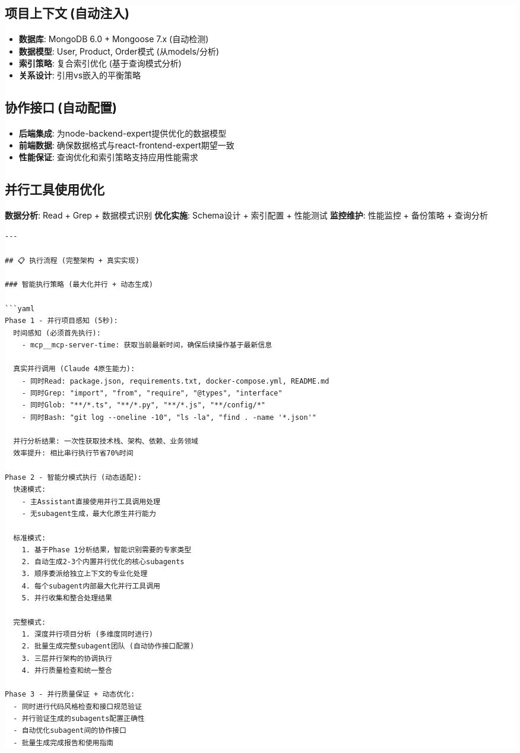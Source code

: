 ## 项目上下文 (自动注入)

- **数据库**: MongoDB 6.0 + Mongoose 7.x (自动检测)
- **数据模型**: User, Product, Order模式 (从models/分析)
- **索引策略**: 复合索引优化 (基于查询模式分析)
- **关系设计**: 引用vs嵌入的平衡策略

## 协作接口 (自动配置)

- **后端集成**: 为node-backend-expert提供优化的数据模型
- **前端数据**: 确保数据格式与react-frontend-expert期望一致
- **性能保证**: 查询优化和索引策略支持应用性能需求

## 并行工具使用优化

**数据分析**: Read + Grep + 数据模式识别
**优化实施**: Schema设计 + 索引配置 + 性能测试
**监控维护**: 性能监控 + 备份策略 + 查询分析

```
---

## 📋 执行流程 (完整架构 + 真实实现)

### 智能执行策略 (最大化并行 + 动态生成)

```yaml
Phase 1 - 并行项目感知 (5秒):
  时间感知 (必须首先执行):
    - mcp__mcp-server-time: 获取当前最新时间，确保后续操作基于最新信息
    
  真实并行调用 (Claude 4原生能力):
    - 同时Read: package.json, requirements.txt, docker-compose.yml, README.md
    - 同时Grep: "import", "from", "require", "@types", "interface"  
    - 同时Glob: "**/*.ts", "**/*.py", "**/*.js", "**/config/*"
    - 同时Bash: "git log --oneline -10", "ls -la", "find . -name '*.json'"
  
  并行分析结果: 一次性获取技术栈、架构、依赖、业务领域
  效率提升: 相比串行执行节省70%时间

Phase 2 - 智能分模式执行 (动态适配):
  快速模式: 
    - 主Assistant直接使用并行工具调用处理
    - 无subagent生成，最大化原生并行能力
    
  标准模式:
    1. 基于Phase 1分析结果，智能识别需要的专家类型
    2. 自动生成2-3个内置并行优化的核心subagents
    3. 顺序委派给独立上下文的专业化处理
    4. 每个subagent内部最大化并行工具调用
    5. 并行收集和整合处理结果
    
  完整模式:
    1. 深度并行项目分析 (多维度同时进行)
    2. 批量生成完整subagent团队 (自动协作接口配置)
    3. 三层并行架构的协调执行
    4. 并行质量检查和统一整合

Phase 3 - 并行质量保证 + 动态优化:
  - 同时进行代码风格检查和接口规范验证
  - 并行验证生成的subagents配置正确性
  - 自动优化subagent间的协作接口
  - 批量生成完成报告和使用指南
```